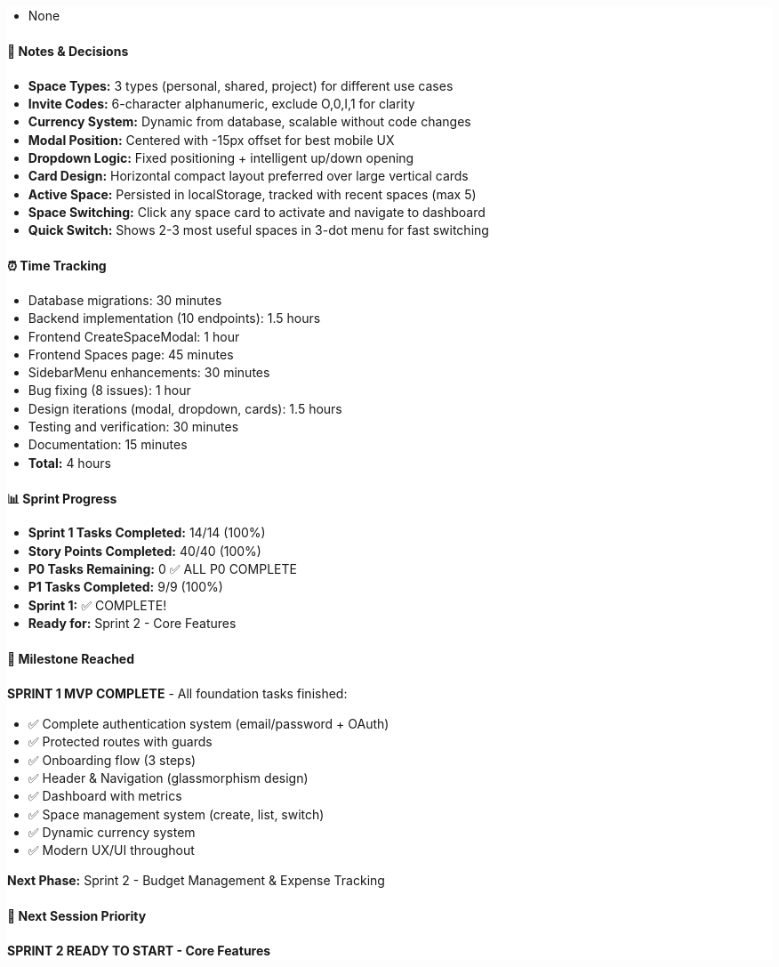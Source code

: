 - None

#### 📝 Notes & Decisions

- **Space Types:** 3 types (personal, shared, project) for different use cases
- **Invite Codes:** 6-character alphanumeric, exclude O,0,I,1 for clarity
- **Currency System:** Dynamic from database, scalable without code changes
- **Modal Position:** Centered with -15px offset for best mobile UX
- **Dropdown Logic:** Fixed positioning + intelligent up/down opening
- **Card Design:** Horizontal compact layout preferred over large vertical cards
- **Active Space:** Persisted in localStorage, tracked with recent spaces (max 5)
- **Space Switching:** Click any space card to activate and navigate to dashboard
- **Quick Switch:** Shows 2-3 most useful spaces in 3-dot menu for fast switching

#### ⏰ Time Tracking

- Database migrations: 30 minutes
- Backend implementation (10 endpoints): 1.5 hours
- Frontend CreateSpaceModal: 1 hour
- Frontend Spaces page: 45 minutes
- SidebarMenu enhancements: 30 minutes
- Bug fixing (8 issues): 1 hour
- Design iterations (modal, dropdown, cards): 1.5 hours
- Testing and verification: 30 minutes
- Documentation: 15 minutes
- **Total:** 4 hours

#### 📊 Sprint Progress

- **Sprint 1 Tasks Completed:** 14/14 (100%)
- **Story Points Completed:** 40/40 (100%)
- **P0 Tasks Remaining:** 0 ✅ ALL P0 COMPLETE
- **P1 Tasks Completed:** 9/9 (100%)
- **Sprint 1:** ✅ COMPLETE!
- **Ready for:** Sprint 2 - Core Features

#### 🎉 Milestone Reached

**SPRINT 1 MVP COMPLETE** - All foundation tasks finished:
- ✅ Complete authentication system (email/password + OAuth)
- ✅ Protected routes with guards
- ✅ Onboarding flow (3 steps)
- ✅ Header & Navigation (glassmorphism design)
- ✅ Dashboard with metrics
- ✅ Space management system (create, list, switch)
- ✅ Dynamic currency system
- ✅ Modern UX/UI throughout

**Next Phase:** Sprint 2 - Budget Management & Expense Tracking

#### 🎯 Next Session Priority

**SPRINT 2 READY TO START - Core Features**
